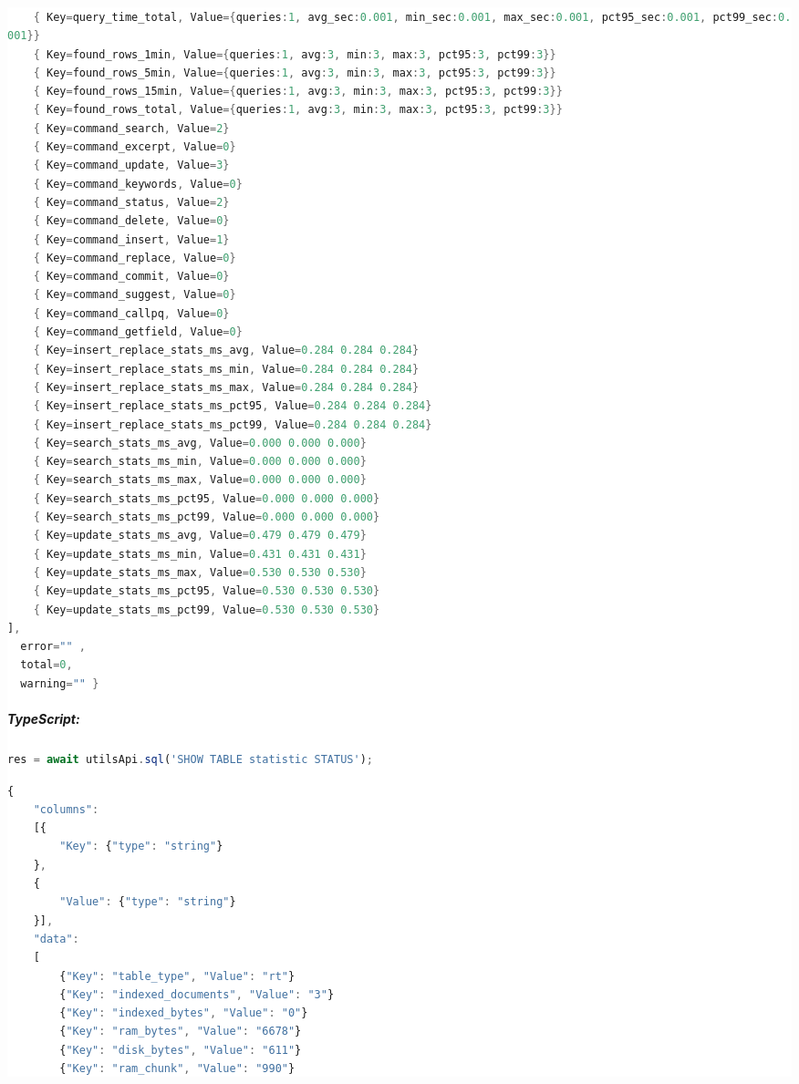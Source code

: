 ```rust
    { Key=query_time_total, Value={queries:1, avg_sec:0.001, min_sec:0.001, max_sec:0.001, pct95_sec:0.001, pct99_sec:0.001}}
    { Key=found_rows_1min, Value={queries:1, avg:3, min:3, max:3, pct95:3, pct99:3}}
    { Key=found_rows_5min, Value={queries:1, avg:3, min:3, max:3, pct95:3, pct99:3}}
    { Key=found_rows_15min, Value={queries:1, avg:3, min:3, max:3, pct95:3, pct99:3}}
    { Key=found_rows_total, Value={queries:1, avg:3, min:3, max:3, pct95:3, pct99:3}}
    { Key=command_search, Value=2}
    { Key=command_excerpt, Value=0}
    { Key=command_update, Value=3}
    { Key=command_keywords, Value=0}
    { Key=command_status, Value=2}
    { Key=command_delete, Value=0}
    { Key=command_insert, Value=1}
    { Key=command_replace, Value=0}
    { Key=command_commit, Value=0}
    { Key=command_suggest, Value=0}
    { Key=command_callpq, Value=0}
    { Key=command_getfield, Value=0}
    { Key=insert_replace_stats_ms_avg, Value=0.284 0.284 0.284}
    { Key=insert_replace_stats_ms_min, Value=0.284 0.284 0.284}
    { Key=insert_replace_stats_ms_max, Value=0.284 0.284 0.284}
    { Key=insert_replace_stats_ms_pct95, Value=0.284 0.284 0.284}
    { Key=insert_replace_stats_ms_pct99, Value=0.284 0.284 0.284}
    { Key=search_stats_ms_avg, Value=0.000 0.000 0.000}
    { Key=search_stats_ms_min, Value=0.000 0.000 0.000}
    { Key=search_stats_ms_max, Value=0.000 0.000 0.000}
    { Key=search_stats_ms_pct95, Value=0.000 0.000 0.000}
    { Key=search_stats_ms_pct99, Value=0.000 0.000 0.000}
    { Key=update_stats_ms_avg, Value=0.479 0.479 0.479}
    { Key=update_stats_ms_min, Value=0.431 0.431 0.431}
    { Key=update_stats_ms_max, Value=0.530 0.530 0.530}
    { Key=update_stats_ms_pct95, Value=0.530 0.530 0.530}
    { Key=update_stats_ms_pct99, Value=0.530 0.530 0.530}
],
  error="" ,
  total=0,
  warning="" }
```


##### TypeScript:



```typescript
res = await utilsApi.sql('SHOW TABLE statistic STATUS');
```


```typescript
{
	"columns": 
	[{
		"Key": {"type": "string"}
	},
    {
    	"Value": {"type": "string"}
    }],
	"data": 
	[
		{"Key": "table_type", "Value": "rt"}
	    {"Key": "indexed_documents", "Value": "3"}
	    {"Key": "indexed_bytes", "Value": "0"}
	    {"Key": "ram_bytes", "Value": "6678"}
	    {"Key": "disk_bytes", "Value": "611"}
	    {"Key": "ram_chunk", "Value": "990"}
```